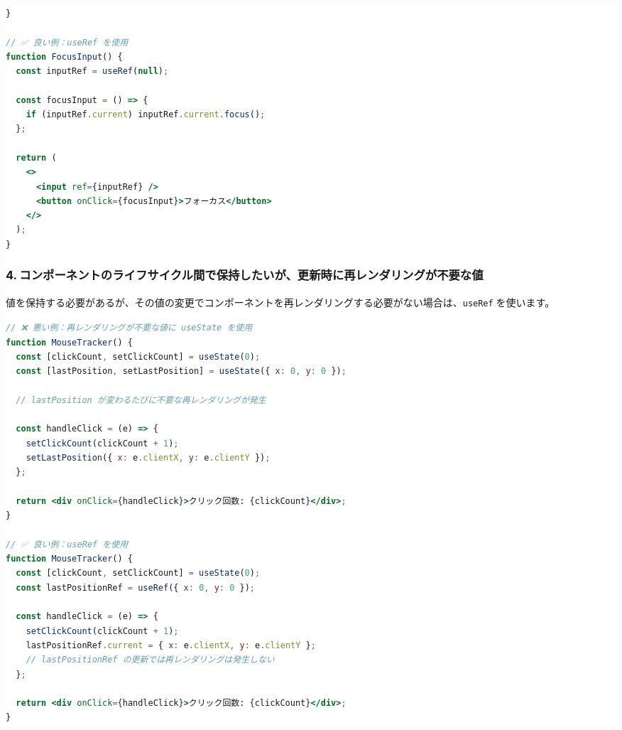 ```jsx
}

// ✅ 良い例：useRef を使用
function FocusInput() {
  const inputRef = useRef(null);

  const focusInput = () => {
    if (inputRef.current) inputRef.current.focus();
  };

  return (
    <>
      <input ref={inputRef} />
      <button onClick={focusInput}>フォーカス</button>
    </>
  );
}
```

### 4. コンポーネントのライフサイクル間で保持したいが、更新時に再レンダリングが不要な値

値を保持する必要があるが、その値の変更でコンポーネントを再レンダリングする必要がない場合は、`useRef` を使います。

```jsx
// ❌ 悪い例：再レンダリングが不要な値に useState を使用
function MouseTracker() {
  const [clickCount, setClickCount] = useState(0);
  const [lastPosition, setLastPosition] = useState({ x: 0, y: 0 });

  // lastPosition が変わるたびに不要な再レンダリングが発生

  const handleClick = (e) => {
    setClickCount(clickCount + 1);
    setLastPosition({ x: e.clientX, y: e.clientY });
  };

  return <div onClick={handleClick}>クリック回数: {clickCount}</div>;
}

// ✅ 良い例：useRef を使用
function MouseTracker() {
  const [clickCount, setClickCount] = useState(0);
  const lastPositionRef = useRef({ x: 0, y: 0 });

  const handleClick = (e) => {
    setClickCount(clickCount + 1);
    lastPositionRef.current = { x: e.clientX, y: e.clientY };
    // lastPositionRef の更新では再レンダリングは発生しない
  };

  return <div onClick={handleClick}>クリック回数: {clickCount}</div>;
}
```
